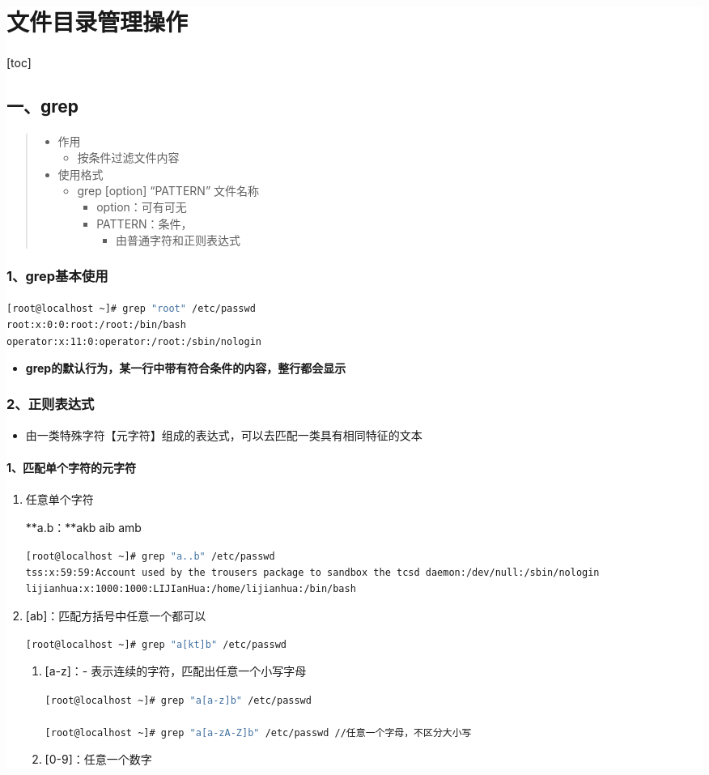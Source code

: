# 文件目录管理操作

[toc]

## 一、grep

> * 作用
>   * 按条件过滤文件内容
> * 使用格式
>   * grep [option] “PATTERN” 文件名称
>     * option：可有可无
>     * PATTERN：条件，
>       * 由普通字符和正则表达式

### 1、grep基本使用

```bash
[root@localhost ~]# grep "root" /etc/passwd
root:x:0:0:root:/root:/bin/bash
operator:x:11:0:operator:/root:/sbin/nologin
```

* **grep的默认行为，某一行中带有符合条件的内容，整行都会显示**

### 2、正则表达式

* 由一类特殊字符【元字符】组成的表达式，可以去匹配一类具有相同特征的文本

#### 1、**匹配单个字符的元字符**

1. 任意单个字符

   **a.b：**akb	aib	amb

   ```bash
   [root@localhost ~]# grep "a..b" /etc/passwd
   tss:x:59:59:Account used by the trousers package to sandbox the tcsd daemon:/dev/null:/sbin/nologin
   lijianhua:x:1000:1000:LIJIanHua:/home/lijianhua:/bin/bash
   ```

2. [ab]：匹配方括号中任意一个都可以

   ```bash
   [root@localhost ~]# grep "a[kt]b" /etc/passwd
   ```

   1. [a-z]：- 表示连续的字符，匹配出任意一个小写字母

      ```bash
      [root@localhost ~]# grep "a[a-z]b" /etc/passwd
      
      [root@localhost ~]# grep "a[a-zA-Z]b" /etc/passwd	//任意一个字母，不区分大小写
      ```

   2. [0-9]：任意一个数字
